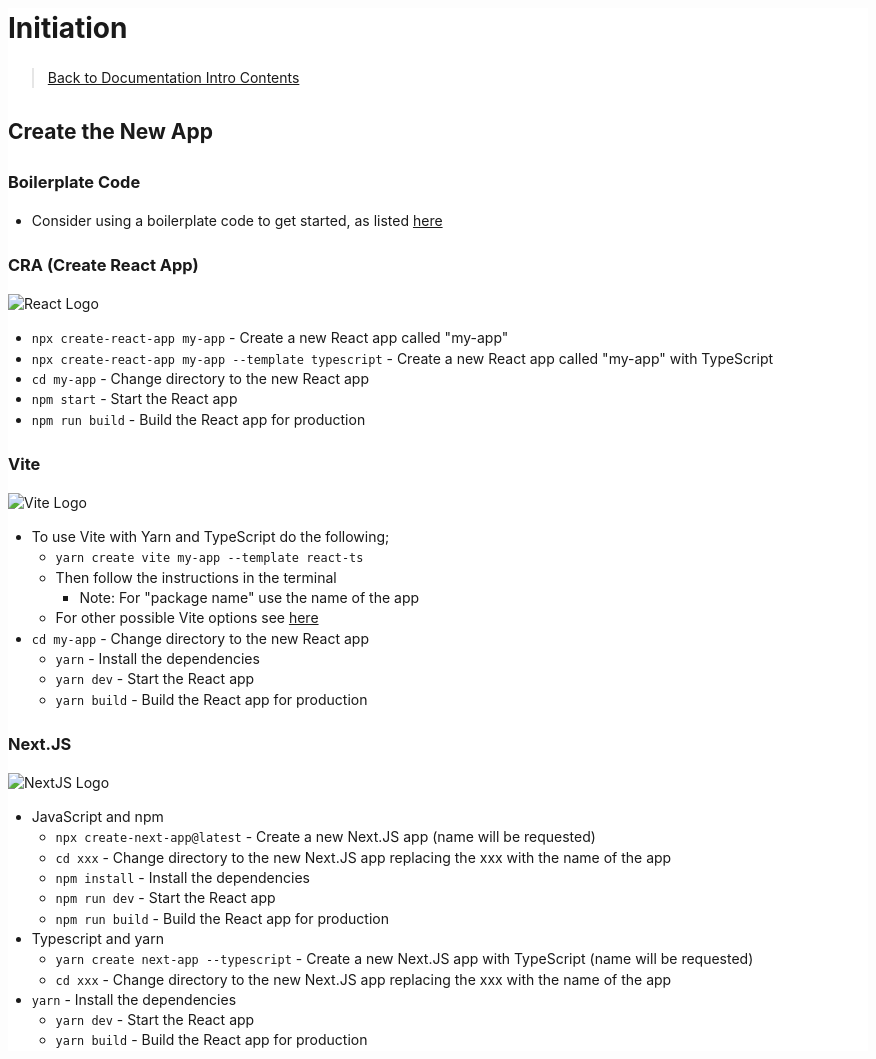 # Initiation

> [Back to Documentation Intro Contents](../DocumentationIntro.md)

## Create the New App

### Boilerplate Code

  - Consider using a boilerplate code to get started, as listed <a href="https://todoist.com/showTask?id=6518989300&sync_id=6518989300" target="_blank">here</a>

### CRA (Create React App)

![React Logo](https://i.imgur.com/LMShXOo.png)

  - `npx create-react-app my-app` - Create a new React app called "my-app"
  - `npx create-react-app my-app --template typescript` - Create a new React app called "my-app" with TypeScript
  - `cd my-app` - Change directory to the new React app
  - `npm start` - Start the React app
  - `npm run build` - Build the React app for production

### Vite

![Vite Logo](https://i.imgur.com/smpppHt.png)

  - To use Vite with Yarn and TypeScript do the following;
    - `yarn create vite my-app --template react-ts`
    - Then follow the instructions in the terminal
      - Note: For "package name" use the name of the app
    - For other possible Vite options see <a href="https://vitejs.dev/guide/#scaffolding-your-first-vite-project" target="_blank">here</a>
  - `cd my-app` - Change directory to the new React app
	- `yarn` - Install the dependencies
	- `yarn dev` - Start the React app
	- `yarn build` - Build the React app for production

### Next.JS

![NextJS Logo](https://i.imgur.com/OGtWPsT.png)

  - JavaScript and npm
	- `npx create-next-app@latest` - Create a new Next.JS app (name will be requested)
	- `cd xxx` - Change directory to the new Next.JS app replacing the xxx with the name of the app
	- `npm install` - Install the dependencies
	- `npm run dev` - Start the React app
	- `npm run build` - Build the React app for production
  - Typescript and yarn
    - `yarn create next-app --typescript` - Create a new Next.JS app with TypeScript (name will be requested)
    - `cd xxx` - Change directory to the new Next.JS app replacing the xxx with the name of the app
  - `yarn` - Install the dependencies
	- `yarn dev` - Start the React app
	- `yarn build` - Build the React app for production
